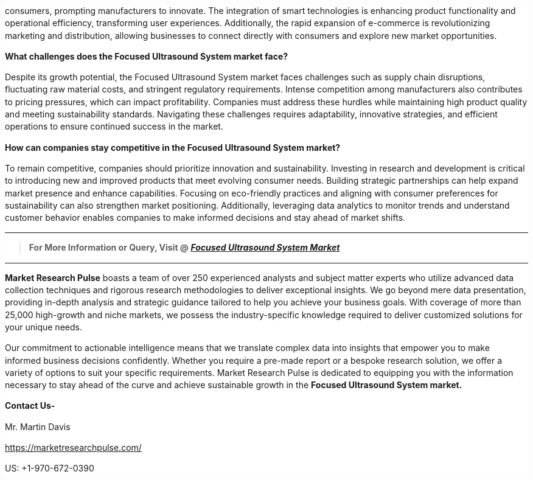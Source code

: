 consumers, prompting manufacturers to innovate. The integration of smart technologies is enhancing product functionality and operational efficiency, transforming user experiences. Additionally, the rapid expansion of e-commerce is revolutionizing marketing and distribution, allowing businesses to connect directly with consumers and explore new market opportunities.</p><p><strong>What challenges does the Focused Ultrasound System market face?</strong></p><p>Despite its growth potential, the Focused Ultrasound System market faces challenges such as supply chain disruptions, fluctuating raw material costs, and stringent regulatory requirements. Intense competition among manufacturers also contributes to pricing pressures, which can impact profitability. Companies must address these hurdles while maintaining high product quality and meeting sustainability standards. Navigating these challenges requires adaptability, innovative strategies, and efficient operations to ensure continued success in the market.</p><p><strong>How can companies stay competitive in the Focused Ultrasound System market?</strong></p><p>To remain competitive, companies should prioritize innovation and sustainability. Investing in research and development is critical to introducing new and improved products that meet evolving consumer needs. Building strategic partnerships can help expand market presence and enhance capabilities. Focusing on eco-friendly practices and aligning with consumer preferences for sustainability can also strengthen market positioning. Additionally, leveraging data analytics to monitor trends and understand customer behavior enables companies to make informed decisions and stay ahead of market shifts.</p><hr /><blockquote><p><strong>For More Information or Query, Visit @&nbsp;<em><a href="https://marketresearchpulse.com/report/31139/focused-ultrasound-system-market?utm_source=Linkedin&utm_medium=025">Focused Ultrasound System Market</a></em></strong></p></blockquote><hr /><p><strong>Market Research Pulse</strong> boasts a team of over 250 experienced analysts and subject matter experts who utilize advanced data collection techniques and rigorous research methodologies to deliver exceptional insights. We go beyond mere data presentation, providing in-depth analysis and strategic guidance tailored to help you achieve your business goals. With coverage of more than 25,000 high-growth and niche markets, we possess the industry-specific knowledge required to deliver customized solutions for your unique needs.</p><p>Our commitment to actionable intelligence means that we translate complex data into insights that empower you to make informed business decisions confidently. Whether you require a pre-made report or a bespoke research solution, we offer a variety of options to suit your specific requirements. Market Research Pulse is dedicated to equipping you with the information necessary to stay ahead of the curve and achieve sustainable growth in the <strong>Focused Ultrasound System market.</strong></p><p><strong>Contact Us-</strong></p><p>Mr. Martin Davis</p><p>https://marketresearchpulse.com/</p><p>US: +1-970-672-0390</p>